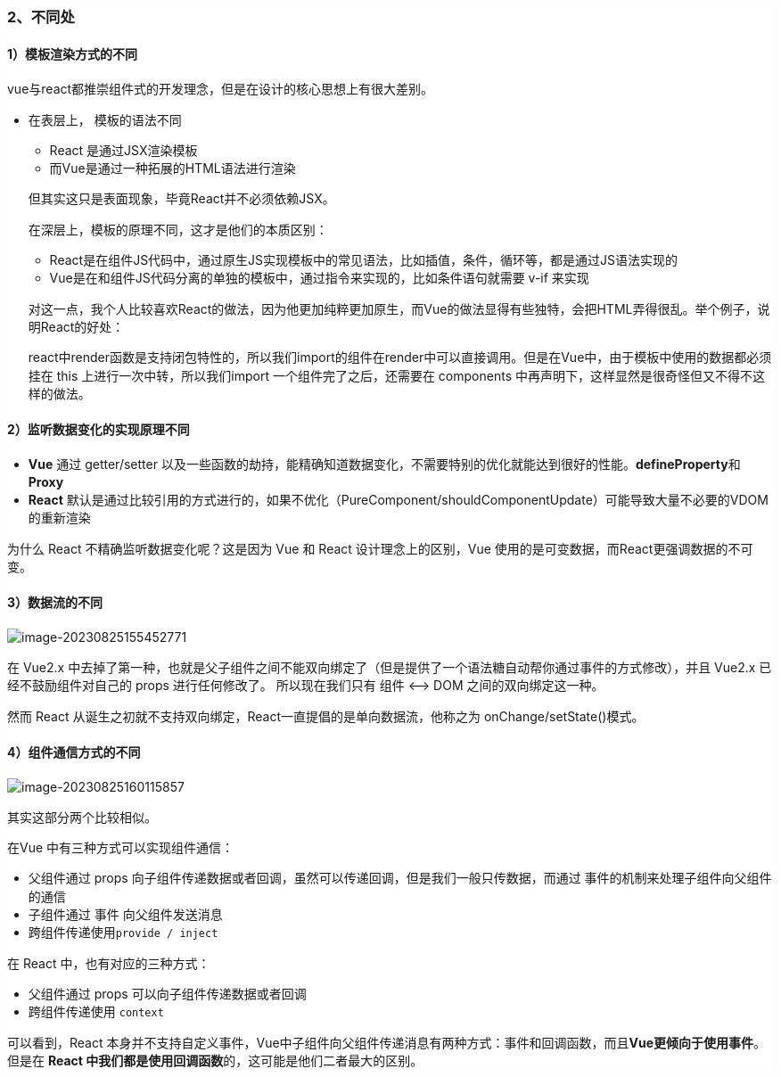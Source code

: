 ### 2、不同处

#### **1）模板渲染方式的不同**

vue与react都推崇组件式的开发理念，但是在设计的核心思想上有很大差别。

- 在表层上， 模板的语法不同

  - React 是通过JSX渲染模板
  - 而Vue是通过一种拓展的HTML语法进行渲染

  但其实这只是表面现象，毕竟React并不必须依赖JSX。

  在深层上，模板的原理不同，这才是他们的本质区别：

  - React是在组件JS代码中，通过原生JS实现模板中的常见语法，比如插值，条件，循环等，都是通过JS语法实现的
  - Vue是在和组件JS代码分离的单独的模板中，通过指令来实现的，比如条件语句就需要 v-if 来实现

  对这一点，我个人比较喜欢React的做法，因为他更加纯粹更加原生，而Vue的做法显得有些独特，会把HTML弄得很乱。举个例子，说明React的好处：

  react中render函数是支持闭包特性的，所以我们import的组件在render中可以直接调用。但是在Vue中，由于模板中使用的数据都必须挂在 this 上进行一次中转，所以我们import 一个组件完了之后，还需要在 components 中再声明下，这样显然是很奇怪但又不得不这样的做法。

#### 2）监听数据变化的实现原理不同

- **Vue** 通过 getter/setter 以及一些函数的劫持，能精确知道数据变化，不需要特别的优化就能达到很好的性能。**defineProperty**和**Proxy**
- **React** 默认是通过比较引用的方式进行的，如果不优化（PureComponent/shouldComponentUpdate）可能导致大量不必要的VDOM的重新渲染

为什么 React 不精确监听数据变化呢？这是因为 Vue 和 React 设计理念上的区别，Vue 使用的是可变数据，而React更强调数据的不可变。

#### 3）数据流的不同

![image-20230825155452771](https://kyong-blog.oss-cn-shenzhen.aliyuncs.com/articleContent/image-20230825155452771.png)

在 Vue2.x 中去掉了第一种，也就是父子组件之间不能双向绑定了（但是提供了一个语法糖自动帮你通过事件的方式修改），并且 Vue2.x 已经不鼓励组件对自己的 props 进行任何修改了。
 所以现在我们只有 组件 <--> DOM 之间的双向绑定这一种。

然而 React 从诞生之初就不支持双向绑定，React一直提倡的是单向数据流，他称之为 onChange/setState()模式。

#### 4）组件通信方式的不同

![image-20230825160115857](https://kyong-blog.oss-cn-shenzhen.aliyuncs.com/articleContent/image-20230825160115857.png)

其实这部分两个比较相似。

在Vue 中有三种方式可以实现组件通信：

- 父组件通过 props 向子组件传递数据或者回调，虽然可以传递回调，但是我们一般只传数据，而通过 事件的机制来处理子组件向父组件的通信
- 子组件通过 事件 向父组件发送消息
- 跨组件传递使用`provide / inject`

在 React 中，也有对应的三种方式：

- 父组件通过 props 可以向子组件传递数据或者回调
- 跨组件传递使用 `context` 

可以看到，React 本身并不支持自定义事件，Vue中子组件向父组件传递消息有两种方式：事件和回调函数，而且**Vue更倾向于使用事件**。但是在 **React 中我们都是使用回调函数**的，这可能是他们二者最大的区别。
